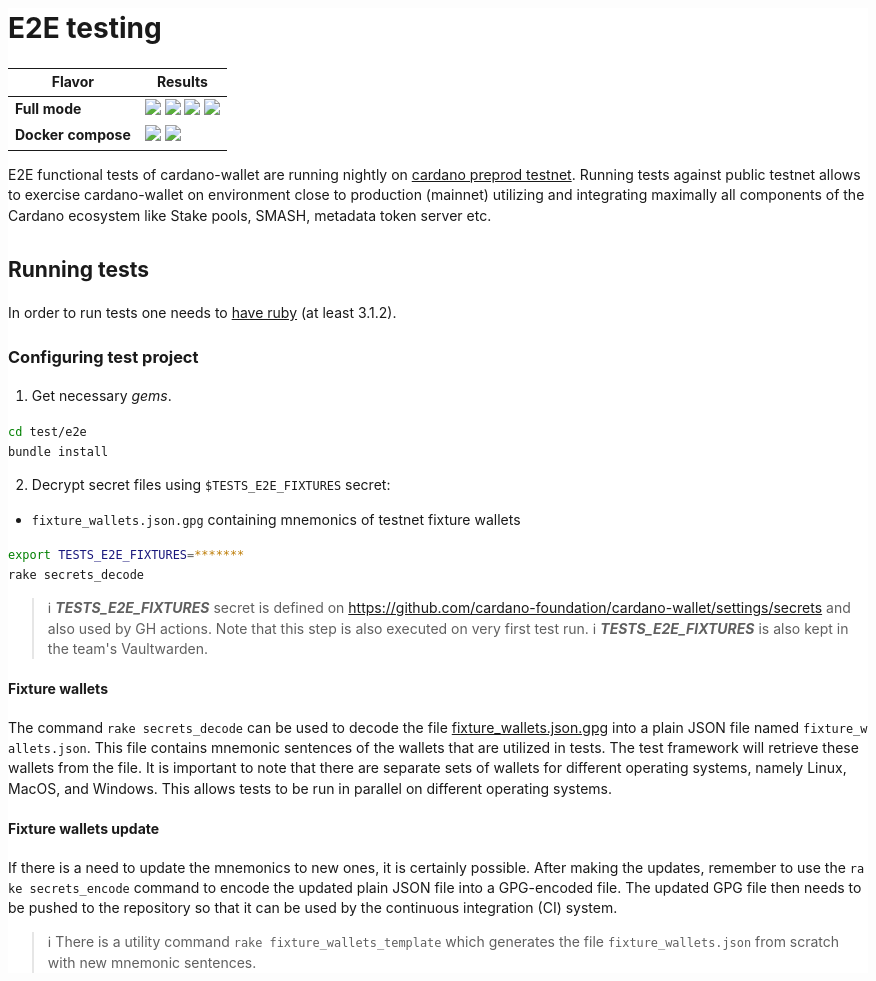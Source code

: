 # E2E testing
| Flavor | Results |
|--|--|
|**Full mode** |<a href="https://github.com/cardano-foundation/cardano-wallet/actions/workflows/e2e-docker.yml"><img src="https://img.shields.io/github/actions/workflow/status/cardano-foundation/cardano-wallet/e2e-docker.yml?label=E2E Docker&style=for-the-badge&branch=master"  /></a> <a href="https://github.com/cardano-foundation/cardano-wallet/actions/workflows/e2e-linux.yml"><img src="https://img.shields.io/github/actions/workflow/status/cardano-foundation/cardano-wallet/e2e-linux.yml?label=E2E Linux&style=for-the-badge&branch=master"  /></a> <a href="https://github.com/cardano-foundation/cardano-wallet/actions/workflows/e2e-macos.yml"><img src="https://img.shields.io/github/actions/workflow/status/cardano-foundation/cardano-wallet/e2e-macos.yml?label=E2E MacOs&style=for-the-badge&branch=master"  /></a> <a href="https://github.com/cardano-foundation/cardano-wallet/actions/workflows/e2e-windows.yml"><img src="https://img.shields.io/github/actions/workflow/status/cardano-foundation/cardano-wallet/e2e-windows.yml?label=E2E Windows&style=for-the-badge&branch=master" /></a> |
|**Docker compose** | <a href="https://github.com/cardano-foundation/cardano-wallet/actions/workflows/docker_linux.yml"><img src="https://img.shields.io/github/actions/workflow/status/cardano-foundation/cardano-wallet/docker_linux.yml?label=Docker-compose Linux&style=for-the-badge&branch=master"  /></a>  <a href="https://github.com/cardano-foundation/cardano-wallet/actions/workflows/docker_macos.yml"><img src="https://img.shields.io/github/actions/workflow/status/cardano-foundation/cardano-wallet/docker_macos.yml?label=Docker-compose Macos&style=for-the-badge&branch=master"  /></a>

E2E functional tests of cardano-wallet are running nightly on [cardano preprod testnet](https://book.world.dev.cardano.org/environments.html). Running tests against public testnet allows to exercise cardano-wallet on environment close to production (mainnet) utilizing and integrating maximally all components of the Cardano ecosystem like Stake pools, SMASH, metadata token server etc.


## Running tests

In order to run tests one needs to [have ruby](https://www.ruby-lang.org/en/documentation/installation/) (at least 3.1.2).

### Configuring test project
1. Get necessary _gems_.
```bash
cd test/e2e
bundle install
```
2. Decrypt secret files using `$TESTS_E2E_FIXTURES` secret:
  - `fixture_wallets.json.gpg` containing mnemonics of testnet fixture wallets

```bash
export TESTS_E2E_FIXTURES=*******
rake secrets_decode
```
> :information_source:  **_TESTS_E2E_FIXTURES_** secret  is defined on https://github.com/cardano-foundation/cardano-wallet/settings/secrets and also used by GH actions. Note that this step is also executed on very first test run.
> :information_source:  **_TESTS_E2E_FIXTURES_** is also kept in the team's Vaultwarden.

#### Fixture wallets
The command `rake secrets_decode` can be used to decode the file [fixture_wallets.json.gpg](https://github.com/cardano-foundation/cardano-wallet/blob/master/test/e2e/fixtures/fixture_wallets.json.gpg) into a plain JSON file named `fixture_wallets.json`. This file contains mnemonic sentences of the wallets that are utilized in tests. The test framework will retrieve these wallets from the file. It is important to note that there are separate sets of wallets for different operating systems, namely Linux, MacOS, and Windows. This allows tests to be run in parallel on different operating systems.

#### Fixture wallets update
If there is a need to update the mnemonics to new ones, it is certainly possible. After making the updates, remember to use the `rake secrets_encode` command to encode the updated plain JSON file into a GPG-encoded file. The updated GPG file then needs to be pushed to the repository so that it can be used by the continuous integration (CI) system.

> :information_source: There is a utility command `rake fixture_wallets_template` which generates the file `fixture_wallets.json`  from scratch with new mnemonic sentences.
